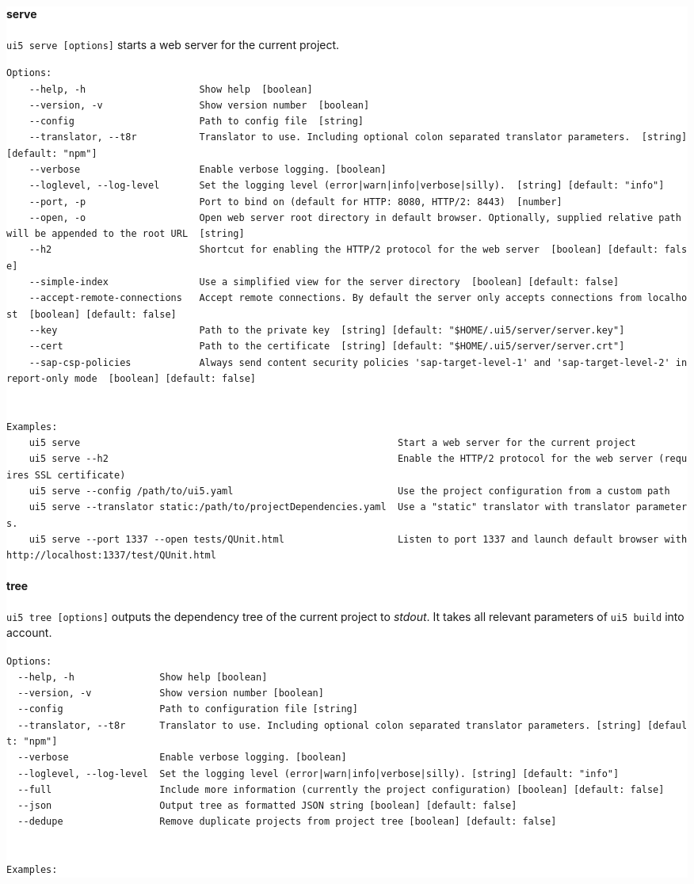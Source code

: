 #### serve
`ui5 serve [options]` starts a web server for the current project.

```
Options:
    --help, -h                    Show help  [boolean]
    --version, -v                 Show version number  [boolean]
    --config                      Path to config file  [string]
    --translator, --t8r           Translator to use. Including optional colon separated translator parameters.  [string] [default: "npm"]
    --verbose                     Enable verbose logging. [boolean]
    --loglevel, --log-level       Set the logging level (error|warn|info|verbose|silly).  [string] [default: "info"]
    --port, -p                    Port to bind on (default for HTTP: 8080, HTTP/2: 8443)  [number]
    --open, -o                    Open web server root directory in default browser. Optionally, supplied relative path will be appended to the root URL  [string]
    --h2                          Shortcut for enabling the HTTP/2 protocol for the web server  [boolean] [default: false]
    --simple-index                Use a simplified view for the server directory  [boolean] [default: false]
    --accept-remote-connections   Accept remote connections. By default the server only accepts connections from localhost  [boolean] [default: false]
    --key                         Path to the private key  [string] [default: "$HOME/.ui5/server/server.key"]
    --cert                        Path to the certificate  [string] [default: "$HOME/.ui5/server/server.crt"]
    --sap-csp-policies            Always send content security policies 'sap-target-level-1' and 'sap-target-level-2' in report-only mode  [boolean] [default: false]


Examples:
    ui5 serve                                                        Start a web server for the current project
    ui5 serve --h2                                                   Enable the HTTP/2 protocol for the web server (requires SSL certificate)
    ui5 serve --config /path/to/ui5.yaml                             Use the project configuration from a custom path
    ui5 serve --translator static:/path/to/projectDependencies.yaml  Use a "static" translator with translator parameters.
    ui5 serve --port 1337 --open tests/QUnit.html                    Listen to port 1337 and launch default browser with http://localhost:1337/test/QUnit.html
```

#### tree

`ui5 tree [options]` outputs the dependency tree of the current project to _stdout_. It takes all relevant parameters of `ui5 build` into account.

```
Options:
  --help, -h               Show help [boolean]
  --version, -v            Show version number [boolean]
  --config                 Path to configuration file [string]
  --translator, --t8r      Translator to use. Including optional colon separated translator parameters. [string] [default: "npm"]
  --verbose                Enable verbose logging. [boolean]
  --loglevel, --log-level  Set the logging level (error|warn|info|verbose|silly). [string] [default: "info"]
  --full                   Include more information (currently the project configuration) [boolean] [default: false]
  --json                   Output tree as formatted JSON string [boolean] [default: false]
  --dedupe                 Remove duplicate projects from project tree [boolean] [default: false]


Examples:
```